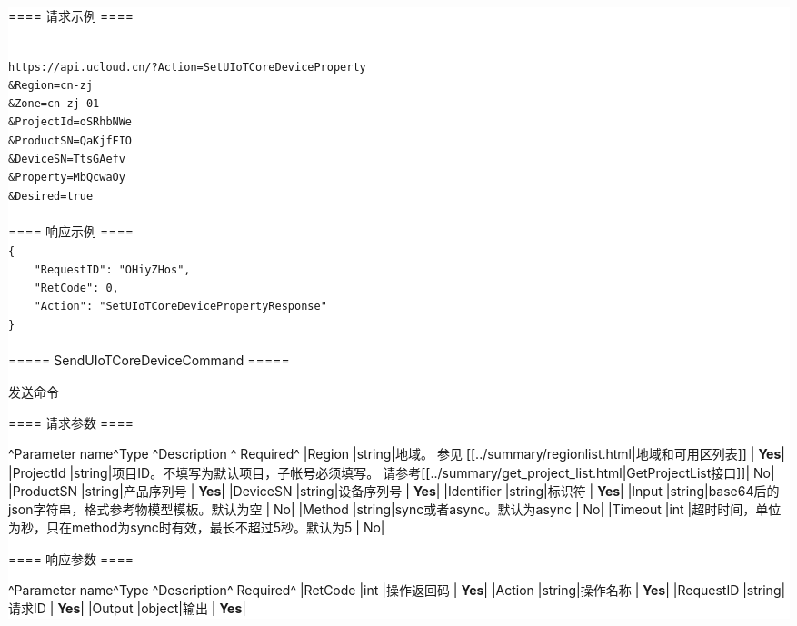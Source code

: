 ==== 请求示例 ====

<code>
https://api.ucloud.cn/?Action=SetUIoTCoreDeviceProperty
&Region=cn-zj
&Zone=cn-zj-01
&ProjectId=oSRhbNWe
&ProductSN=QaKjfFIO
&DeviceSN=TtsGAefv
&Property=MbQcwaOy
&Desired=true

</code>
==== 响应示例 ====

<code>
{
    "RequestID": "OHiyZHos",
    "RetCode": 0,
    "Action": "SetUIoTCoreDevicePropertyResponse"
}

</code>
===== SendUIoTCoreDeviceCommand =====

发送命令

==== 请求参数 ====

^Parameter name^Type  ^Description                                                                    ^  Required^
|Region        |string|地域。 参见 [[../summary/regionlist.html|地域和可用区列表]]                                 |   **Yes**|
|ProjectId     |string|项目ID。不填写为默认项目，子帐号必须填写。 请参考[[../summary/get_project_list.html|GetProjectList接口]]|        No|
|ProductSN     |string|产品序列号                                                                          |   **Yes**|
|DeviceSN      |string|设备序列号                                                                          |   **Yes**|
|Identifier    |string|标识符                                                                            |   **Yes**|
|Input         |string|base64后的json字符串，格式参考物模型模板。默认为空                                                 |        No|
|Method        |string|sync或者async。默认为async                                                           |        No|
|Timeout       |int   |超时时间，单位为秒，只在method为sync时有效，最长不超过5秒。默认为5                                        |        No|

==== 响应参数 ====

^Parameter name^Type  ^Description^  Required^
|RetCode       |int   |操作返回码      |   **Yes**|
|Action        |string|操作名称       |   **Yes**|
|RequestID     |string|请求ID       |   **Yes**|
|Output        |object|输出         |   **Yes**|
